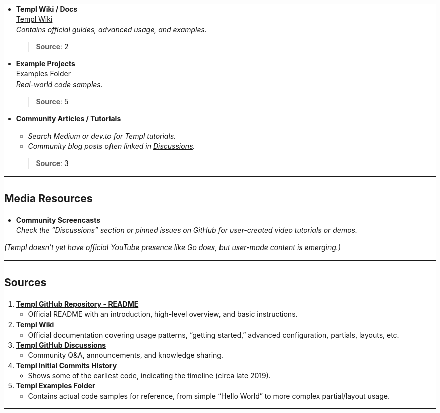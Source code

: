 - **Templ Wiki / Docs**  
  [Templ Wiki](https://github.com/a-h/templ/wiki)  
  *Contains official guides, advanced usage, and examples.*  
  > **Source**: [2](https://github.com/a-h/templ/wiki)

- **Example Projects**  
  [Examples Folder](https://github.com/a-h/templ/tree/main/examples)  
  *Real-world code samples.*  
  > **Source**: [5](https://github.com/a-h/templ/tree/main/examples)

- **Community Articles / Tutorials**  
  - *Search Medium or dev.to for Templ tutorials.*  
  - *Community blog posts often linked in [Discussions](https://github.com/a-h/templ/discussions).*  
  > **Source**: [3](https://github.com/a-h/templ/discussions)

---

## **Media Resources**

- **Community Screencasts**  
  *Check the “Discussions” section or pinned issues on GitHub for user-created video tutorials or demos.*  

*(Templ doesn’t yet have official YouTube presence like Go does, but user-made content is emerging.)*  

---

## **Sources** 
1. **[Templ GitHub Repository - README](https://github.com/a-h/templ/blob/main/README.md)**  
   - Official README with an introduction, high-level overview, and basic instructions.  
2. **[Templ Wiki](https://github.com/a-h/templ/wiki)**  
   - Official documentation covering usage patterns, “getting started,” advanced configuration, partials, layouts, etc.  
3. **[Templ GitHub Discussions](https://github.com/a-h/templ/discussions)**  
   - Community Q&A, announcements, and knowledge sharing.  
4. **[Templ Initial Commits History](https://github.com/a-h/templ/commits?after=4d281b7c869e79d7f438a03c5b792851ffb90966+34)**  
   - Shows some of the earliest code, indicating the timeline (circa late 2019).  
5. **[Templ Examples Folder](https://github.com/a-h/templ/tree/main/examples)**  
   - Contains actual code samples for reference, from simple “Hello World” to more complex partial/layout usage.

---
